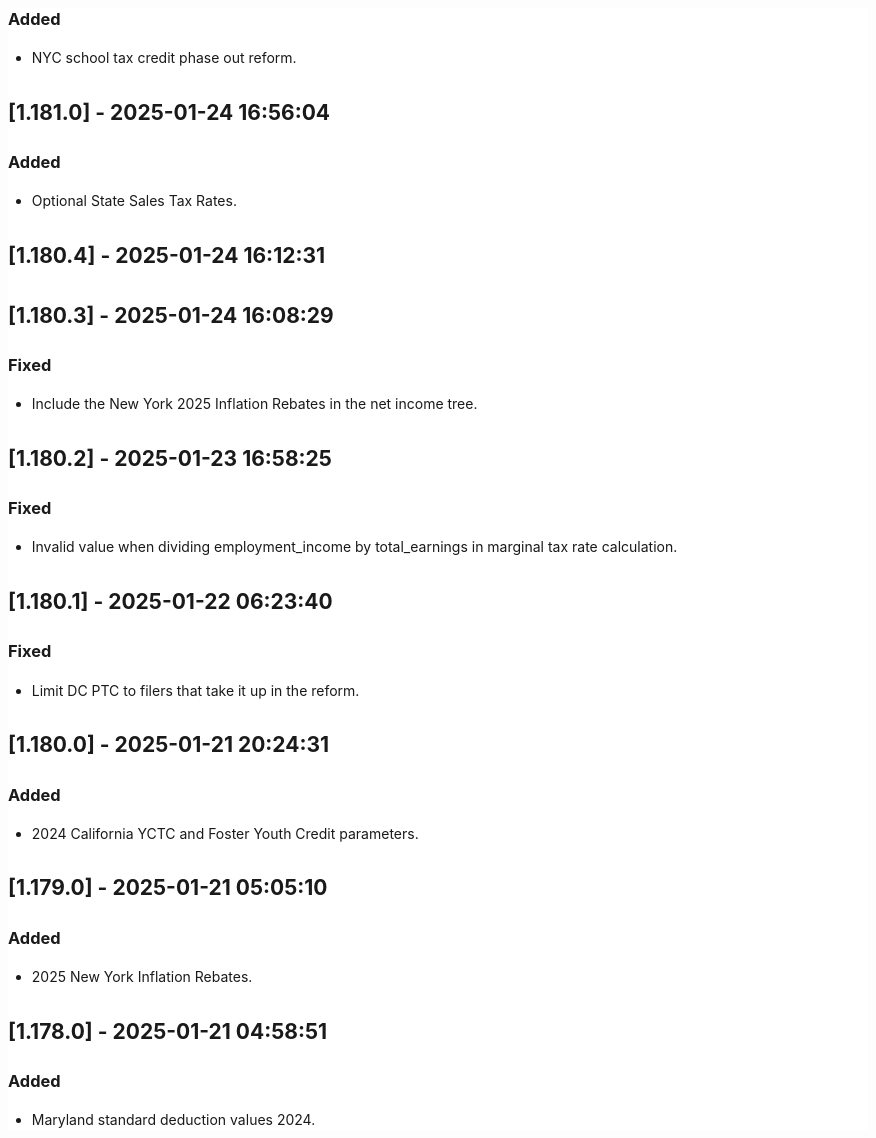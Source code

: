 ### Added

- NYC school tax credit phase out reform.

## [1.181.0] - 2025-01-24 16:56:04

### Added

- Optional State Sales Tax Rates.

## [1.180.4] - 2025-01-24 16:12:31

## [1.180.3] - 2025-01-24 16:08:29

### Fixed

- Include the New York 2025 Inflation Rebates in the net income tree.

## [1.180.2] - 2025-01-23 16:58:25

### Fixed

- Invalid value when dividing employment_income by total_earnings in marginal tax rate calculation.

## [1.180.1] - 2025-01-22 06:23:40

### Fixed

- Limit DC PTC to filers that take it up in the reform.

## [1.180.0] - 2025-01-21 20:24:31

### Added

- 2024 California YCTC and Foster Youth Credit parameters.

## [1.179.0] - 2025-01-21 05:05:10

### Added

- 2025 New York Inflation Rebates.

## [1.178.0] - 2025-01-21 04:58:51

### Added

- Maryland standard deduction values 2024.
